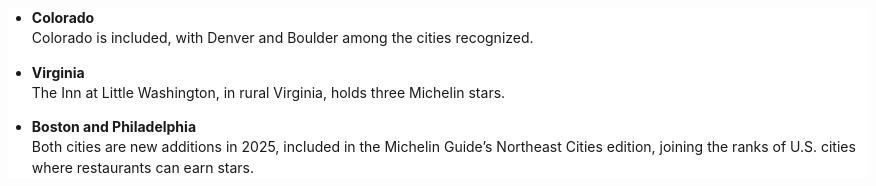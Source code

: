 - **Colorado**  
    Colorado is included, with Denver and Boulder among the cities recognized[](https://www.cozymeal.com/magazine/best-michelin-star-restaurants-usa).
    
- **Virginia**  
    The Inn at Little Washington, in rural Virginia, holds three Michelin stars[](https://www.cozymeal.com/magazine/best-michelin-star-restaurants-usa).
    
- **Boston and Philadelphia**  
    Both cities are new additions in 2025, included in the Michelin Guide’s Northeast Cities edition, joining the ranks of U.S. cities where restaurants can earn stars[](https://philly.eater.com/2025/5/12/24424895/michelin-guide-philadelphia-philly-restaurants)[](https://guide.michelin.com/us/en/article/news-and-views/michelin-guide-boston-philadelphia-massachusetts-pennsylvania-philly).